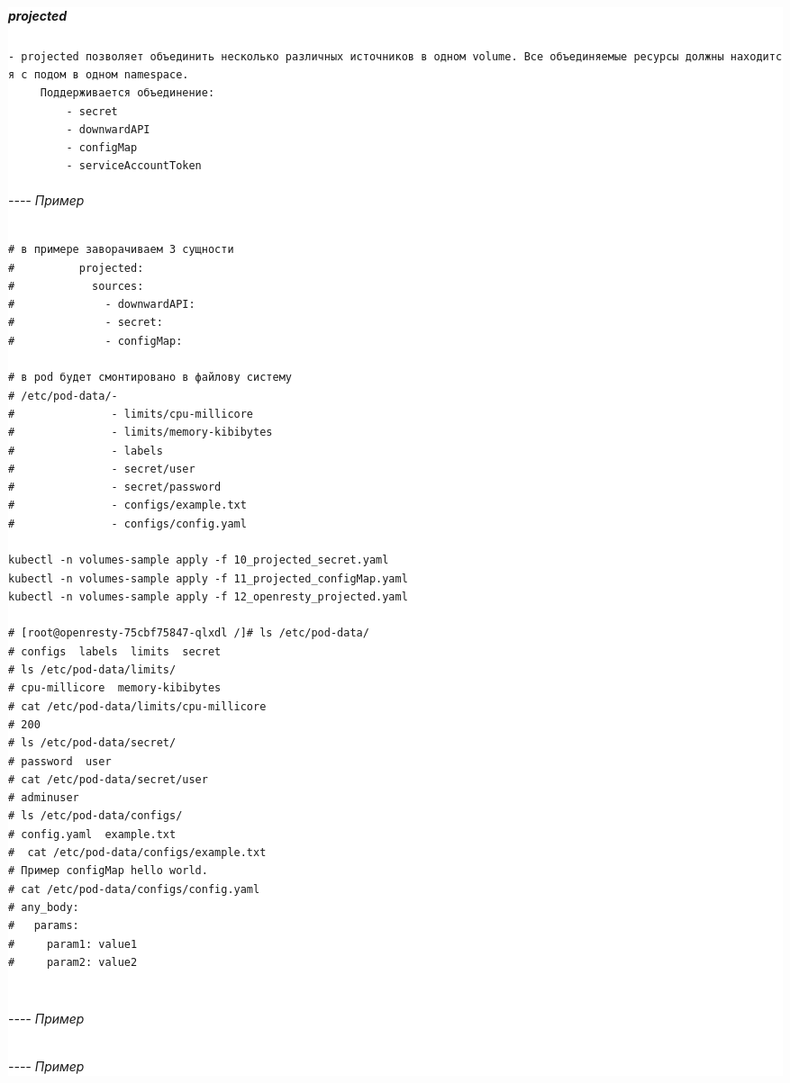 ##### projected
```
- projected позволяет объединить несколько различных источников в одном volume. Все объединяемые ресурсы должны находится с подом в одном namespace.
     Поддерживается объединение:
         - secret
         - downwardAPI
         - configMap
         - serviceAccountToken   
```
###### ---- Пример
```
# в примере заворачиваем 3 сущности
#          projected:
#            sources:
#              - downwardAPI:
#              - secret:
#              - configMap:

# в pod будет смонтировано в файлову систему
# /etc/pod-data/-
#               - limits/cpu-millicore
#               - limits/memory-kibibytes
#               - labels
#               - secret/user
#               - secret/password
#               - configs/example.txt
#               - configs/config.yaml

kubectl -n volumes-sample apply -f 10_projected_secret.yaml
kubectl -n volumes-sample apply -f 11_projected_configMap.yaml
kubectl -n volumes-sample apply -f 12_openresty_projected.yaml

# [root@openresty-75cbf75847-qlxdl /]# ls /etc/pod-data/
# configs  labels  limits  secret
# ls /etc/pod-data/limits/
# cpu-millicore  memory-kibibytes
# cat /etc/pod-data/limits/cpu-millicore 
# 200
# ls /etc/pod-data/secret/                 
# password  user      
# cat /etc/pod-data/secret/user 
# adminuser
# ls /etc/pod-data/configs/
# config.yaml  example.txt  
#  cat /etc/pod-data/configs/example.txt 
# Пример configMap hello world.
# cat /etc/pod-data/configs/config.yaml 
# any_body:
#   params:
#     param1: value1
#     param2: value2
  
```
##### 
```
```
###### ---- Пример
```
```
##### 
```
```
###### ---- Пример
```
```